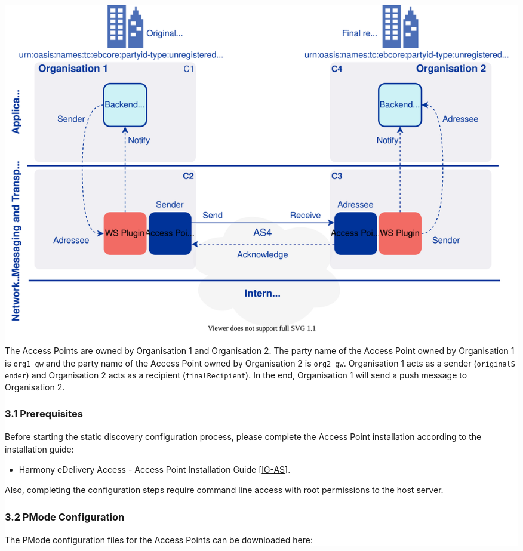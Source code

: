 ![static discovery example configuration](img/static_discovery_configuration_example.svg)
 
The Access Points are owned by Organisation 1 and Organisation 2. The party name of the Access Point owned by Organisation 1 
is `org1_gw` and the party name of the Access Point owned by Organisation 2 is `org2_gw`. Organisation 1 acts as a 
sender (`originalSender`) and Organisation 2 acts as a recipient (`finalRecipient`). In the end, Organisation 1 will send
a push message to Organisation 2.

### 3.1 Prerequisites
    
Before starting the static discovery configuration process, please complete the Access Point installation according to the installation guide:

- Harmony eDelivery Access - Access Point Installation Guide \[[IG-AS](harmony-ap_installation_guide.md)\].

Also, completing the configuration steps require command line access with root permissions to the host server.

### 3.2 PMode Configuration

The PMode configuration files for the Access Points can be downloaded here:
